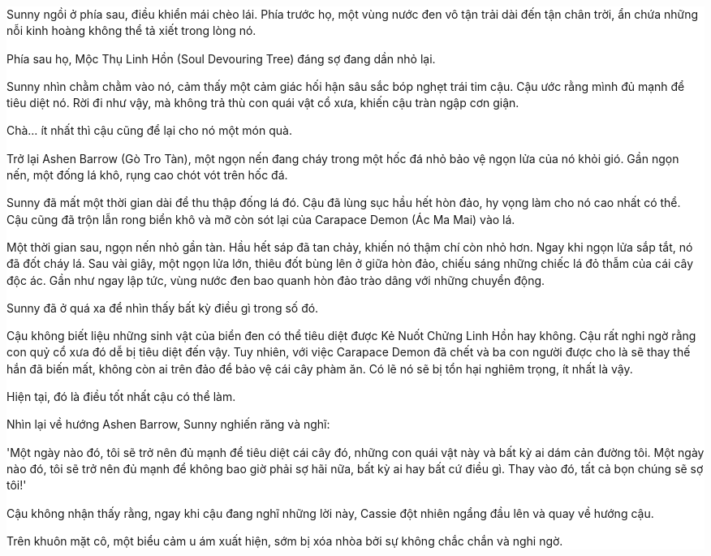  Sunny ngồi ở phía sau, điều khiển mái chèo lái. Phía trước họ, một vùng nước đen vô tận trải dài đến tận chân trời, ẩn chứa những nỗi kinh hoàng không thể tả xiết trong lòng nó.

 Phía sau họ, Mộc Thụ Linh Hồn (Soul Devouring Tree) đáng sợ đang dần nhỏ lại.

 Sunny nhìn chằm chằm vào nó, cảm thấy một cảm giác hối hận sâu sắc bóp nghẹt trái tim cậu. Cậu ước rằng mình đủ mạnh để tiêu diệt nó. Rời đi như vậy, mà không trả thù con quái vật cổ xưa, khiến cậu tràn ngập cơn giận.

 Chà… ít nhất thì cậu cũng để lại cho nó một món quà.

 Trở lại Ashen Barrow (Gò Tro Tàn), một ngọn nến đang cháy trong một hốc đá nhỏ bảo vệ ngọn lửa của nó khỏi gió. Gần ngọn nến, một đống lá khô, rụng cao chót vót trên hốc đá.

 Sunny đã mất một thời gian dài để thu thập đống lá đó. Cậu đã lùng sục hầu hết hòn đảo, hy vọng làm cho nó cao nhất có thể. Cậu cũng đã trộn lẫn rong biển khô và mỡ còn sót lại của Carapace Demon (Ác Ma Mai) vào lá.

 Một thời gian sau, ngọn nến nhỏ gần tàn. Hầu hết sáp đã tan chảy, khiến nó thậm chí còn nhỏ hơn. Ngay khi ngọn lửa sắp tắt, nó đã đốt cháy lá. Sau vài giây, một ngọn lửa lớn, thiêu đốt bùng lên ở giữa hòn đảo, chiếu sáng những chiếc lá đỏ thẫm của cái cây độc ác. Gần như ngay lập tức, vùng nước đen bao quanh hòn đảo trào dâng với những chuyển động.

 Sunny đã ở quá xa để nhìn thấy bất kỳ điều gì trong số đó.

 Cậu không biết liệu những sinh vật của biển đen có thể tiêu diệt được Kẻ Nuốt Chửng Linh Hồn hay không. Cậu rất nghi ngờ rằng con quỷ cổ xưa đó dễ bị tiêu diệt đến vậy. Tuy nhiên, với việc Carapace Demon đã chết và ba con người được cho là sẽ thay thế hắn đã biến mất, không còn ai trên đảo để bảo vệ cái cây phàm ăn. Có lẽ nó sẽ bị tổn hại nghiêm trọng, ít nhất là vậy.

 Hiện tại, đó là điều tốt nhất cậu có thể làm.

 Nhìn lại về hướng Ashen Barrow, Sunny nghiến răng và nghĩ:

 'Một ngày nào đó, tôi sẽ trở nên đủ mạnh để tiêu diệt cái cây đó, những con quái vật này và bất kỳ ai dám cản đường tôi. Một ngày nào đó, tôi sẽ trở nên đủ mạnh để không bao giờ phải sợ hãi nữa, bất kỳ ai hay bất cứ điều gì. Thay vào đó, tất cả bọn chúng sẽ sợ tôi!'

 Cậu không nhận thấy rằng, ngay khi cậu đang nghĩ những lời này, Cassie đột nhiên ngẩng đầu lên và quay về hướng cậu.

 Trên khuôn mặt cô, một biểu cảm u ám xuất hiện, sớm bị xóa nhòa bởi sự không chắc chắn và nghi ngờ.